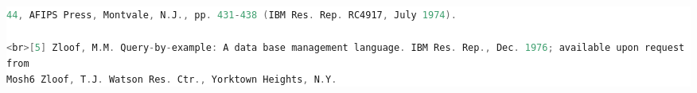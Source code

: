 ```C++
44, AFIPS Press, Montvale, N.J., pp. 431-438 (IBM Res. Rep. RC4917, July 1974). 

<br>[5] Zloof, M.M. Query-by-example: A data base management language. IBM Res. Rep., Dec. 1976; available upon request from
Mosh6 Zloof, T.J. Watson Res. Ctr., Yorktown Heights, N.Y. 

